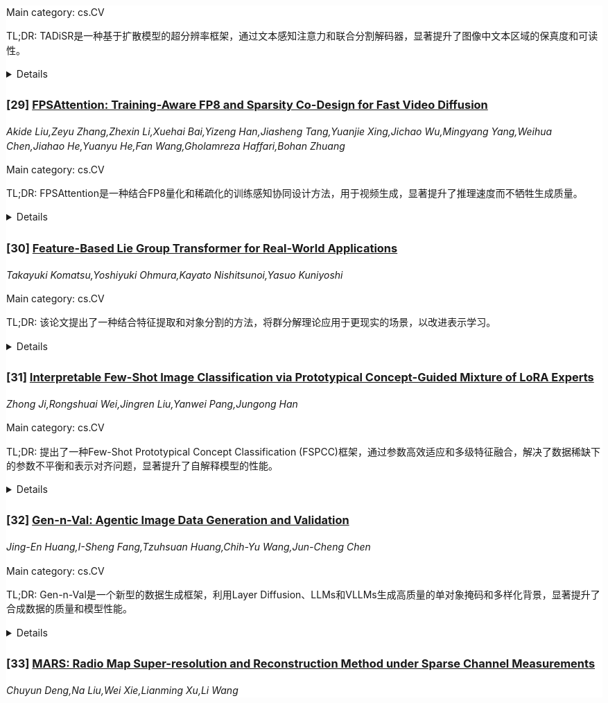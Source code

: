 Main category: cs.CV

TL;DR: TADiSR是一种基于扩散模型的超分辨率框架，通过文本感知注意力和联合分割解码器，显著提升了图像中文本区域的保真度和可读性。


<details><summary>Details</summary></details>


### [29] [FPSAttention: Training-Aware FP8 and Sparsity Co-Design for Fast Video Diffusion](https://arxiv.org/abs/2506.04648)
*Akide Liu,Zeyu Zhang,Zhexin Li,Xuehai Bai,Yizeng Han,Jiasheng Tang,Yuanjie Xing,Jichao Wu,Mingyang Yang,Weihua Chen,Jiahao He,Yuanyu He,Fan Wang,Gholamreza Haffari,Bohan Zhuang*

Main category: cs.CV

TL;DR: FPSAttention是一种结合FP8量化和稀疏化的训练感知协同设计方法，用于视频生成，显著提升了推理速度而不牺牲生成质量。


<details><summary>Details</summary></details>


### [30] [Feature-Based Lie Group Transformer for Real-World Applications](https://arxiv.org/abs/2506.04668)
*Takayuki Komatsu,Yoshiyuki Ohmura,Kayato Nishitsunoi,Yasuo Kuniyoshi*

Main category: cs.CV

TL;DR: 该论文提出了一种结合特征提取和对象分割的方法，将群分解理论应用于更现实的场景，以改进表示学习。


<details><summary>Details</summary></details>


### [31] [Interpretable Few-Shot Image Classification via Prototypical Concept-Guided Mixture of LoRA Experts](https://arxiv.org/abs/2506.04673)
*Zhong Ji,Rongshuai Wei,Jingren Liu,Yanwei Pang,Jungong Han*

Main category: cs.CV

TL;DR: 提出了一种Few-Shot Prototypical Concept Classification (FSPCC)框架，通过参数高效适应和多级特征融合，解决了数据稀缺下的参数不平衡和表示对齐问题，显著提升了自解释模型的性能。


<details><summary>Details</summary></details>


### [32] [Gen-n-Val: Agentic Image Data Generation and Validation](https://arxiv.org/abs/2506.04676)
*Jing-En Huang,I-Sheng Fang,Tzuhsuan Huang,Chih-Yu Wang,Jun-Cheng Chen*

Main category: cs.CV

TL;DR: Gen-n-Val是一个新型的数据生成框架，利用Layer Diffusion、LLMs和VLLMs生成高质量的单对象掩码和多样化背景，显著提升了合成数据的质量和模型性能。


<details><summary>Details</summary></details>


### [33] [MARS: Radio Map Super-resolution and Reconstruction Method under Sparse Channel Measurements](https://arxiv.org/abs/2506.04682)
*Chuyun Deng,Na Liu,Wei Xie,Lianming Xu,Li Wang*
